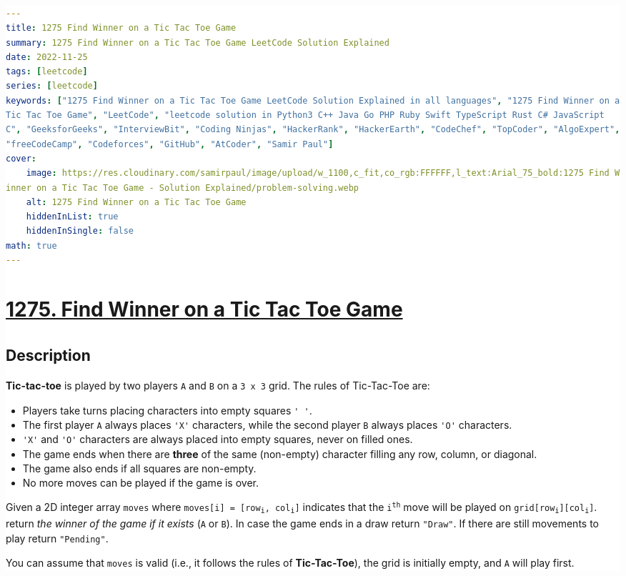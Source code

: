 ```yaml
---
title: 1275 Find Winner on a Tic Tac Toe Game
summary: 1275 Find Winner on a Tic Tac Toe Game LeetCode Solution Explained
date: 2022-11-25
tags: [leetcode]
series: [leetcode]
keywords: ["1275 Find Winner on a Tic Tac Toe Game LeetCode Solution Explained in all languages", "1275 Find Winner on a Tic Tac Toe Game", "LeetCode", "leetcode solution in Python3 C++ Java Go PHP Ruby Swift TypeScript Rust C# JavaScript C", "GeeksforGeeks", "InterviewBit", "Coding Ninjas", "HackerRank", "HackerEarth", "CodeChef", "TopCoder", "AlgoExpert", "freeCodeCamp", "Codeforces", "GitHub", "AtCoder", "Samir Paul"]
cover:
    image: https://res.cloudinary.com/samirpaul/image/upload/w_1100,c_fit,co_rgb:FFFFFF,l_text:Arial_75_bold:1275 Find Winner on a Tic Tac Toe Game - Solution Explained/problem-solving.webp
    alt: 1275 Find Winner on a Tic Tac Toe Game
    hiddenInList: true
    hiddenInSingle: false
math: true
---
```



# [1275. Find Winner on a Tic Tac Toe Game](https://leetcode.com/problems/find-winner-on-a-tic-tac-toe-game)


## Description

<p><strong>Tic-tac-toe</strong> is played by two players <code>A</code> and <code>B</code> on a <code>3 x 3</code> grid. The rules of Tic-Tac-Toe are:</p>

<ul>
	<li>Players take turns placing characters into empty squares <code>&#39; &#39;</code>.</li>
	<li>The first player <code>A</code> always places <code>&#39;X&#39;</code> characters, while the second player <code>B</code> always places <code>&#39;O&#39;</code> characters.</li>
	<li><code>&#39;X&#39;</code> and <code>&#39;O&#39;</code> characters are always placed into empty squares, never on filled ones.</li>
	<li>The game ends when there are <strong>three</strong> of the same (non-empty) character filling any row, column, or diagonal.</li>
	<li>The game also ends if all squares are non-empty.</li>
	<li>No more moves can be played if the game is over.</li>
</ul>

<p>Given a 2D integer array <code>moves</code> where <code>moves[i] = [row<sub>i</sub>, col<sub>i</sub>]</code> indicates that the <code>i<sup>th</sup></code> move will be played on <code>grid[row<sub>i</sub>][col<sub>i</sub>]</code>. return <em>the winner of the game if it exists</em> (<code>A</code> or <code>B</code>). In case the game ends in a draw return <code>&quot;Draw&quot;</code>. If there are still movements to play return <code>&quot;Pending&quot;</code>.</p>

<p>You can assume that <code>moves</code> is valid (i.e., it follows the rules of <strong>Tic-Tac-Toe</strong>), the grid is initially empty, and <code>A</code> will play first.</p>

